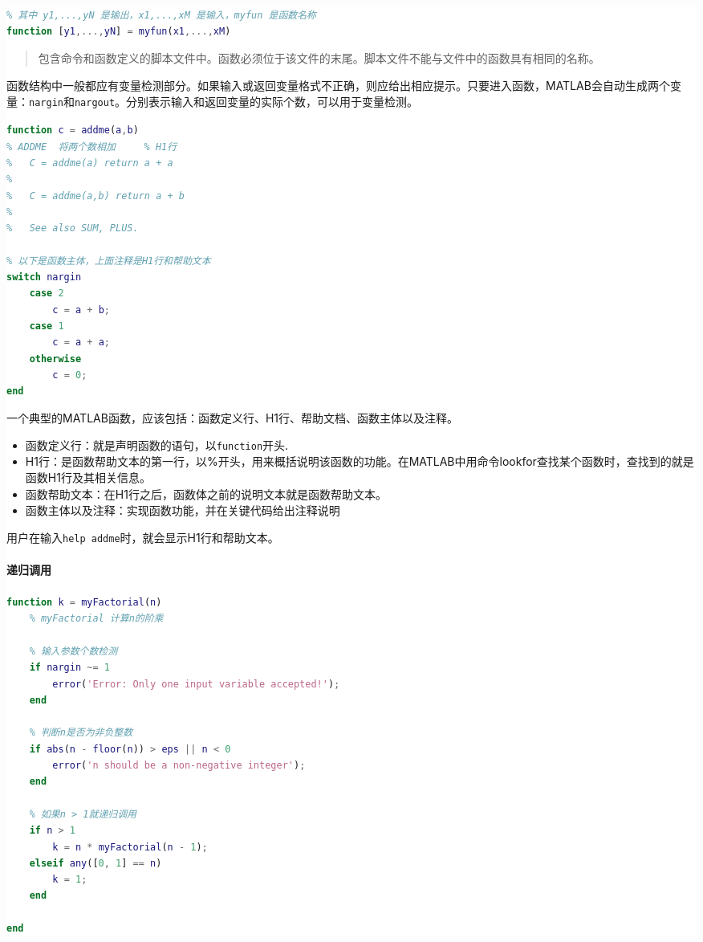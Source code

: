 ```matlab
% 其中 y1,...,yN 是输出，x1,...,xM 是输入，myfun 是函数名称
function [y1,...,yN] = myfun(x1,...,xM)
```

> 包含命令和函数定义的脚本文件中。函数必须位于该文件的末尾。脚本文件不能与文件中的函数具有相同的名称。
>

函数结构中一般都应有变量检测部分。如果输入或返回变量格式不正确，则应给出相应提示。只要进入函数，MATLAB会自动生成两个变量：`nargin`和`nargout`。分别表示输入和返回变量的实际个数，可以用于变量检测。

```matlab
function c = addme(a,b)
% ADDME  将两个数相加		% H1行
%   C = addme(a) return a + a
%
%   C = addme(a,b) return a + b
%
%   See also SUM, PLUS.

% 以下是函数主体，上面注释是H1行和帮助文本
switch nargin
    case 2
        c = a + b;
    case 1
        c = a + a;
    otherwise
        c = 0;
end
```

一个典型的MATLAB函数，应该包括：函数定义行、H1行、帮助文档、函数主体以及注释。

* 函数定义行：就是声明函数的语句，以`function`开头.
* H1行：是函数帮助文本的第一行，以%开头，用来概括说明该函数的功能。在MATLAB中用命令lookfor查找某个函数时，查找到的就是函数H1行及其相关信息。
* 函数帮助文本：在H1行之后，函数体之前的说明文本就是函数帮助文本。
* 函数主体以及注释：实现函数功能，并在关键代码给出注释说明

用户在输入`help addme`时，就会显示H1行和帮助文本。



#### 递归调用

``` matlab
function k = myFactorial(n)
    % myFactorial 计算n的阶乘

    % 输入参数个数检测
    if nargin ~= 1
        error('Error: Only one input variable accepted!');
    end

    % 判断n是否为非负整数
    if abs(n - floor(n)) > eps || n < 0
        error('n should be a non-negative integer');
    end

    % 如果n > 1就递归调用
    if n > 1
        k = n * myFactorial(n - 1);
    elseif any([0, 1] == n)
        k = 1;
    end

end
```
